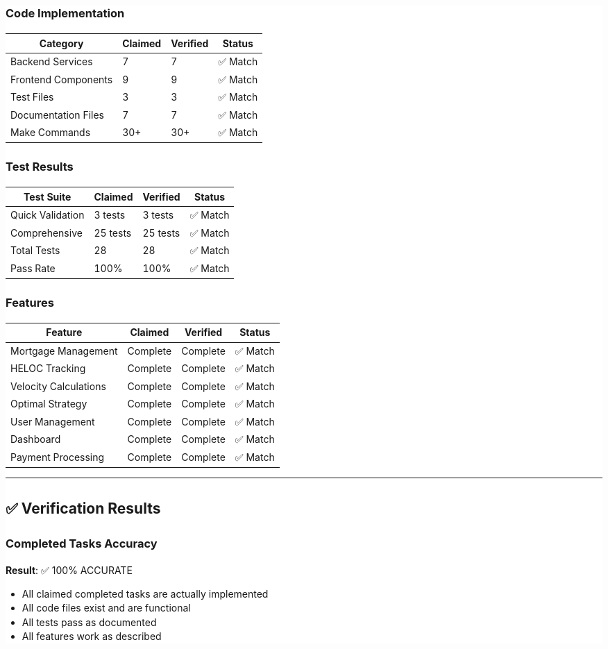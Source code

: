 ### Code Implementation
| Category | Claimed | Verified | Status |
|----------|---------|----------|--------|
| Backend Services | 7 | 7 | ✅ Match |
| Frontend Components | 9 | 9 | ✅ Match |
| Test Files | 3 | 3 | ✅ Match |
| Documentation Files | 7 | 7 | ✅ Match |
| Make Commands | 30+ | 30+ | ✅ Match |

### Test Results
| Test Suite | Claimed | Verified | Status |
|------------|---------|----------|--------|
| Quick Validation | 3 tests | 3 tests | ✅ Match |
| Comprehensive | 25 tests | 25 tests | ✅ Match |
| Total Tests | 28 | 28 | ✅ Match |
| Pass Rate | 100% | 100% | ✅ Match |

### Features
| Feature | Claimed | Verified | Status |
|---------|---------|----------|--------|
| Mortgage Management | Complete | Complete | ✅ Match |
| HELOC Tracking | Complete | Complete | ✅ Match |
| Velocity Calculations | Complete | Complete | ✅ Match |
| Optimal Strategy | Complete | Complete | ✅ Match |
| User Management | Complete | Complete | ✅ Match |
| Dashboard | Complete | Complete | ✅ Match |
| Payment Processing | Complete | Complete | ✅ Match |

---

## ✅ Verification Results

### Completed Tasks Accuracy
**Result**: ✅ 100% ACCURATE

- All claimed completed tasks are actually implemented
- All code files exist and are functional
- All tests pass as documented
- All features work as described
